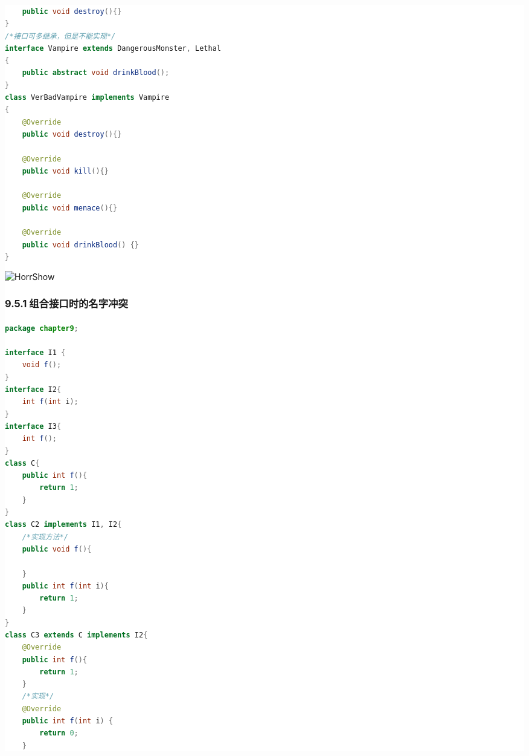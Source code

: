 ```java
    public void destroy(){}
}
/*接口可多继承，但是不能实现*/
interface Vampire extends DangerousMonster, Lethal
{
    public abstract void drinkBlood();
}
class VerBadVampire implements Vampire
{
    @Override
    public void destroy(){}

    @Override
    public void kill(){}

    @Override
    public void menace(){}

    @Override
    public void drinkBlood() {}
}
```

![HorrShow](https://i.loli.net/2021/07/24/TrCzbug2pDQmKG8.png)

### 9.5.1 组合接口时的名字冲突

```java
package chapter9;

interface I1 {
    void f();
}
interface I2{
    int f(int i);
}
interface I3{
    int f();
}
class C{
    public int f(){
        return 1;
    }
}
class C2 implements I1, I2{
    /*实现方法*/
    public void f(){
        
    }
    public int f(int i){
        return 1;
    }
}
class C3 extends C implements I2{
    @Override
    public int f(){
        return 1;
    }
    /*实现*/
    @Override
    public int f(int i) {
        return 0;
    }
```